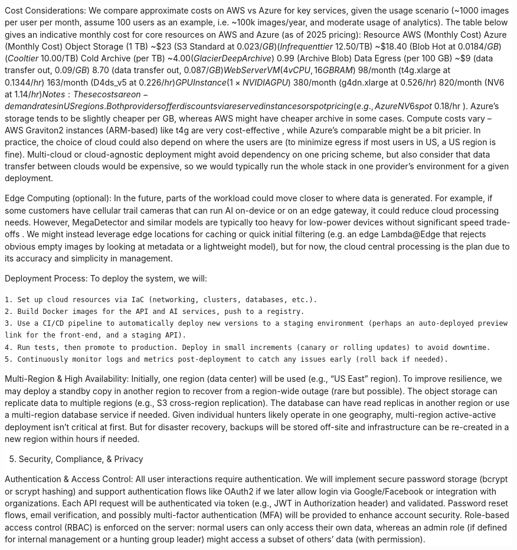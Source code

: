Cost Considerations: We compare approximate costs on AWS vs Azure for key services, given the usage scenario (~1000 images per user per month, assume 100 users as an example, i.e. ~100k images/year, and moderate usage of analytics). The table below gives an indicative monthly cost for core resources on AWS and Azure (as of 2025 pricing):
Resource	AWS (Monthly Cost)	Azure (Monthly Cost)
Object Storage (1 TB)	~$23 (S3 Standard at $0.023/GB) (Infrequent tier ~$12.50/TB) 	~$18.40 (Blob Hot at $0.0184/GB) (Cool tier ~$10.00/TB) 
Cold Archive (per TB)	~$4.00 (Glacier Deep Archive) 	~$0.99 (Archive Blob) 
Data Egress (per 100 GB)	~$9 (data transfer out, $0.09/GB) 	~$8.70 (data transfer out, $0.087/GB) 
Web Server VM (4 vCPU, 16 GB RAM)	~$98/month (t4g.xlarge at $0.1344/hr) 	~$163/month (D4ds_v5 at $0.226/hr) 
GPU Instance (1× NVIDIA GPU)	~$380/month (g4dn.xlarge at $0.526/hr) 	~$820/month (NV6 at $1.14/hr) 
Notes: These costs are on-demand rates in US regions. Both providers offer discounts via reserved instances or spot pricing (e.g., Azure NV6 spot ~$0.18/hr ). Azure’s storage tends to be slightly cheaper per GB, whereas AWS might have cheaper archive in some cases. Compute costs vary – AWS Graviton2 instances (ARM-based) like t4g are very cost-effective , while Azure’s comparable might be a bit pricier. In practice, the choice of cloud could also depend on where the users are (to minimize egress if most users in US, a US region is fine). Multi-cloud or cloud-agnostic deployment might avoid dependency on one pricing scheme, but also consider that data transfer between clouds would be expensive, so we would typically run the whole stack in one provider’s environment for a given deployment.

Edge Computing (optional): In the future, parts of the workload could move closer to where data is generated. For example, if some customers have cellular trail cameras that can run AI on-device or on an edge gateway, it could reduce cloud processing needs. However, MegaDetector and similar models are typically too heavy for low-power devices without significant speed trade-offs . We might instead leverage edge locations for caching or quick initial filtering (e.g. an edge Lambda@Edge that rejects obvious empty images by looking at metadata or a lightweight model), but for now, the cloud central processing is the plan due to its accuracy and simplicity in management.

Deployment Process: To deploy the system, we will:

	1. Set up cloud resources via IaC (networking, clusters, databases, etc.).
	2. Build Docker images for the API and AI services, push to a registry.
	3. Use a CI/CD pipeline to automatically deploy new versions to a staging environment (perhaps an auto-deployed preview link for the front-end, and a staging API).
	4. Run tests, then promote to production. Deploy in small increments (canary or rolling updates) to avoid downtime.
	5. Continuously monitor logs and metrics post-deployment to catch any issues early (roll back if needed).

Multi-Region & High Availability: Initially, one region (data center) will be used (e.g., “US East” region). To improve resilience, we may deploy a standby copy in another region to recover from a region-wide outage (rare but possible). The object storage can replicate data to multiple regions (e.g., S3 cross-region replication). The database can have read replicas in another region or use a multi-region database service if needed. Given individual hunters likely operate in one geography, multi-region active-active deployment isn’t critical at first. But for disaster recovery, backups will be stored off-site and infrastructure can be re-created in a new region within hours if needed.


5. Security, Compliance, & Privacy

Authentication & Access Control: All user interactions require authentication. We will implement secure password storage (bcrypt or scrypt hashing) and support authentication flows like OAuth2 if we later allow login via Google/Facebook or integration with organizations. Each API request will be authenticated via token (e.g., JWT in Authorization header) and validated. Password reset flows, email verification, and possibly multi-factor authentication (MFA) will be provided to enhance account security. Role-based access control (RBAC) is enforced on the server: normal users can only access their own data, whereas an admin role (if defined for internal management or a hunting group leader) might access a subset of others’ data (with permission).
